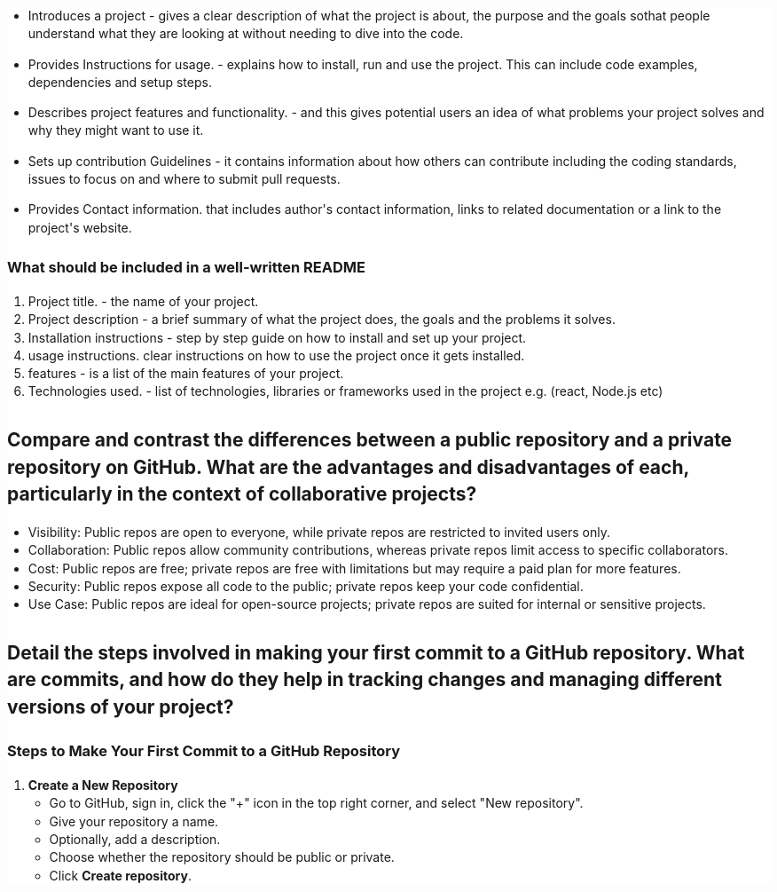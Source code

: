 -    Introduces a project - gives a clear description of what the project is about, the purpose and the goals sothat people understand what they are looking at without needing to dive into the code. 

-    Provides Instructions for usage. - explains how to install, run and use the project. This can include code examples, dependencies and setup steps.

-    Describes project features and functionality. - and this gives potential users an idea of what problems your project solves and why they might want to use it. 

-    Sets up contribution Guidelines - it contains information about how others can contribute including the coding standards, issues to focus on and where to submit pull requests.

-    Provides Contact information. that includes author's contact information, links to related documentation or a link to the project's website.

### What should be included in a well-written README

1.  Project title. - the name of your project.
2.  Project description - a brief summary of what the project does, the goals and the problems it solves. 
3.  Installation instructions - step by step guide on how to install and set up your project. 
4.  usage instructions. clear instructions on how to use the project once it gets installed. 
5. features - is a list of the main features of your project. 
6. Technologies used.  - list of technologies, libraries or frameworks used in the project e.g. (react, Node.js etc)



## Compare and contrast the differences between a public repository and a private repository on GitHub. What are the advantages and disadvantages of each, particularly in the context of collaborative projects?

-    Visibility: Public repos are open to everyone, while private repos are restricted to invited users only.
-    Collaboration: Public repos allow community contributions, whereas private repos limit access to specific collaborators.
- Cost: Public repos are free; private repos are free with limitations but may require a paid plan for more features.
- Security: Public repos expose all code to the public; private repos keep your code confidential.
- Use Case: Public repos are ideal for open-source projects; private repos are suited for internal or sensitive projects.

## Detail the steps involved in making your first commit to a GitHub repository. What are commits, and how do they help in tracking changes and managing different versions of your project?

### Steps to Make Your First Commit to a GitHub Repository

1. **Create a New Repository**  
   - Go to GitHub, sign in, click the "+" icon in the top right corner, and select "New repository".
   - Give your repository a name.
   - Optionally, add a description.
   - Choose whether the repository should be public or private.
   - Click **Create repository**.
